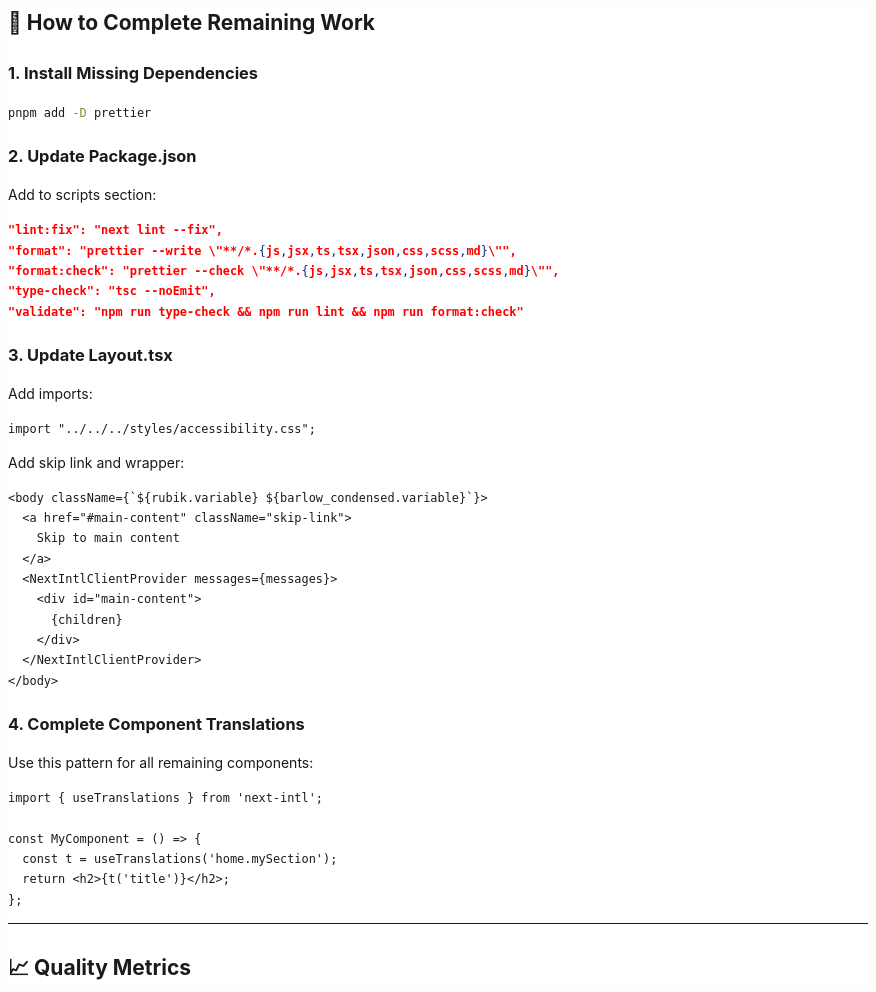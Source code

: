 
## 🚀 How to Complete Remaining Work

### 1. Install Missing Dependencies
```bash
pnpm add -D prettier
```

### 2. Update Package.json
Add to scripts section:
```json
"lint:fix": "next lint --fix",
"format": "prettier --write \"**/*.{js,jsx,ts,tsx,json,css,scss,md}\"",
"format:check": "prettier --check \"**/*.{js,jsx,ts,tsx,json,css,scss,md}\"",
"type-check": "tsc --noEmit",
"validate": "npm run type-check && npm run lint && npm run format:check"
```

### 3. Update Layout.tsx
Add imports:
```tsx
import "../../../styles/accessibility.css";
```

Add skip link and wrapper:
```tsx
<body className={`${rubik.variable} ${barlow_condensed.variable}`}>
  <a href="#main-content" className="skip-link">
    Skip to main content
  </a>
  <NextIntlClientProvider messages={messages}>
    <div id="main-content">
      {children}
    </div>
  </NextIntlClientProvider>
</body>
```

### 4. Complete Component Translations
Use this pattern for all remaining components:
```tsx
import { useTranslations } from 'next-intl';

const MyComponent = () => {
  const t = useTranslations('home.mySection');
  return <h2>{t('title')}</h2>;
};
```

---

## 📈 Quality Metrics
